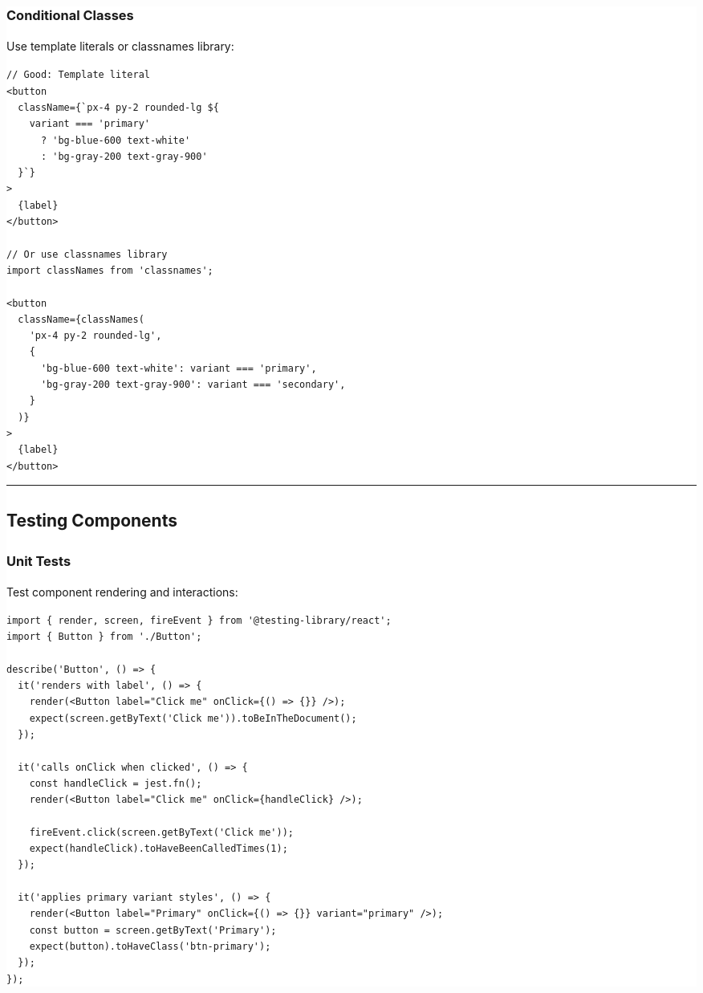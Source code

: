 ### Conditional Classes

Use template literals or classnames library:

```tsx
// Good: Template literal
<button
  className={`px-4 py-2 rounded-lg ${
    variant === 'primary'
      ? 'bg-blue-600 text-white'
      : 'bg-gray-200 text-gray-900'
  }`}
>
  {label}
</button>

// Or use classnames library
import classNames from 'classnames';

<button
  className={classNames(
    'px-4 py-2 rounded-lg',
    {
      'bg-blue-600 text-white': variant === 'primary',
      'bg-gray-200 text-gray-900': variant === 'secondary',
    }
  )}
>
  {label}
</button>
```

---

## Testing Components

### Unit Tests

Test component rendering and interactions:

```tsx
import { render, screen, fireEvent } from '@testing-library/react';
import { Button } from './Button';

describe('Button', () => {
  it('renders with label', () => {
    render(<Button label="Click me" onClick={() => {}} />);
    expect(screen.getByText('Click me')).toBeInTheDocument();
  });

  it('calls onClick when clicked', () => {
    const handleClick = jest.fn();
    render(<Button label="Click me" onClick={handleClick} />);
    
    fireEvent.click(screen.getByText('Click me'));
    expect(handleClick).toHaveBeenCalledTimes(1);
  });

  it('applies primary variant styles', () => {
    render(<Button label="Primary" onClick={() => {}} variant="primary" />);
    const button = screen.getByText('Primary');
    expect(button).toHaveClass('btn-primary');
  });
});
```